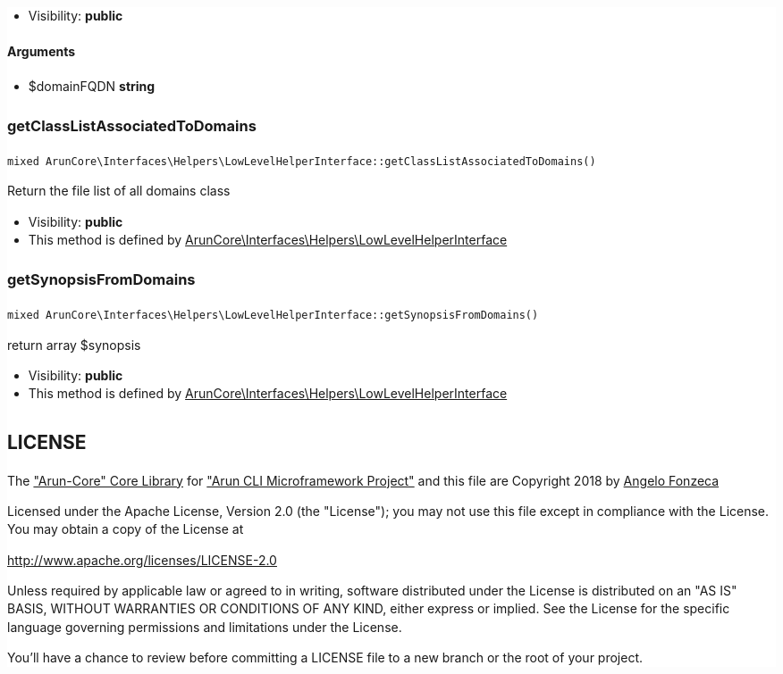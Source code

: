 

* Visibility: **public**


#### Arguments
* $domainFQDN **string**



### getClassListAssociatedToDomains

    mixed ArunCore\Interfaces\Helpers\LowLevelHelperInterface::getClassListAssociatedToDomains()

Return the file list of all domains class



* Visibility: **public**
* This method is defined by [ArunCore\Interfaces\Helpers\LowLevelHelperInterface](ArunCore-Interfaces-Helpers-LowLevelHelperInterface.md)




### getSynopsisFromDomains

    mixed ArunCore\Interfaces\Helpers\LowLevelHelperInterface::getSynopsisFromDomains()

return array $synopsis



* Visibility: **public**
* This method is defined by [ArunCore\Interfaces\Helpers\LowLevelHelperInterface](ArunCore-Interfaces-Helpers-LowLevelHelperInterface.md)





LICENSE
-------

The ["Arun-Core" Core Library](https://github.com/afonzeca/arun-core) for ["Arun CLI Microframework Project"](https://github.com/afonzeca/arun) and this file are Copyright 2018 by [Angelo Fonzeca](https://www.linkedin.com/in/angelo-f-1806868/)

Licensed under the Apache License, Version 2.0 (the "License"); you may not use this file except in compliance with the License. You may obtain a copy of the License at

http://www.apache.org/licenses/LICENSE-2.0

Unless required by applicable law or agreed to in writing, software distributed under the License is distributed on an "AS IS" BASIS, WITHOUT WARRANTIES OR CONDITIONS OF ANY KIND, either express or implied. See the License for the specific language governing permissions and limitations under the License.

You’ll have a chance to review before committing a LICENSE file to a new branch or the root of your project.
